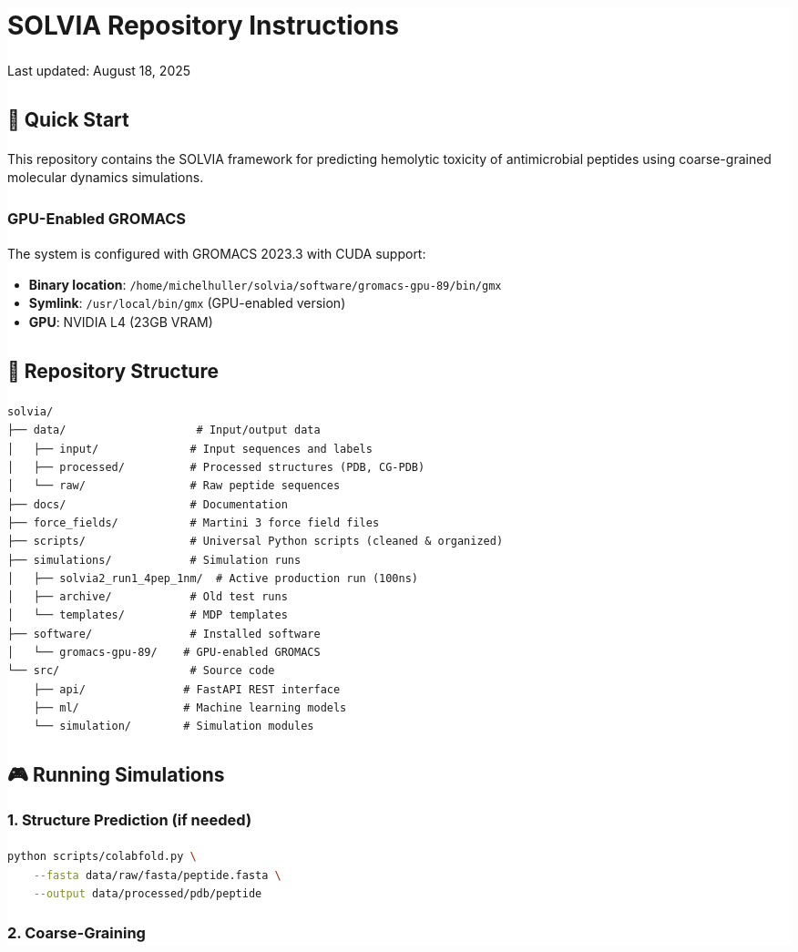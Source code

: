 # SOLVIA Repository Instructions

Last updated: August 18, 2025

## 🚀 Quick Start

This repository contains the SOLVIA framework for predicting hemolytic toxicity of antimicrobial peptides using coarse-grained molecular dynamics simulations.

### GPU-Enabled GROMACS

The system is configured with GROMACS 2023.3 with CUDA support:
- **Binary location**: `/home/michelhuller/solvia/software/gromacs-gpu-89/bin/gmx`
- **Symlink**: `/usr/local/bin/gmx` (GPU-enabled version)
- **GPU**: NVIDIA L4 (23GB VRAM)

## 📁 Repository Structure

```
solvia/
├── data/                    # Input/output data
│   ├── input/              # Input sequences and labels
│   ├── processed/          # Processed structures (PDB, CG-PDB)
│   └── raw/                # Raw peptide sequences
├── docs/                   # Documentation
├── force_fields/           # Martini 3 force field files
├── scripts/                # Universal Python scripts (cleaned & organized)
├── simulations/            # Simulation runs
│   ├── solvia2_run1_4pep_1nm/  # Active production run (100ns)
│   ├── archive/            # Old test runs
│   └── templates/          # MDP templates
├── software/               # Installed software
│   └── gromacs-gpu-89/    # GPU-enabled GROMACS
└── src/                    # Source code
    ├── api/               # FastAPI REST interface
    ├── ml/                # Machine learning models
    └── simulation/        # Simulation modules
```

## 🎮 Running Simulations

### 1. Structure Prediction (if needed)

```bash
python scripts/colabfold.py \
    --fasta data/raw/fasta/peptide.fasta \
    --output data/processed/pdb/peptide
```

### 2. Coarse-Graining

